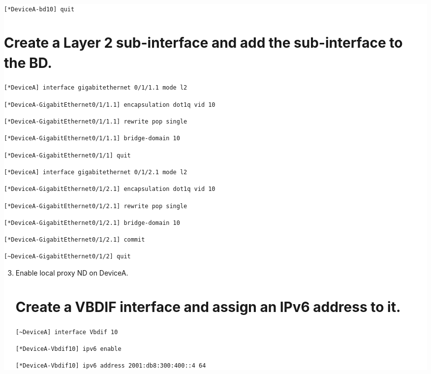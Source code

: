    ```
   [*DeviceA-bd10] quit
   ```
   
   # Create a Layer 2 sub-interface and add the sub-interface to the BD.
   
   ```
   [*DeviceA] interface gigabitethernet 0/1/1.1 mode l2
   ```
   ```
   [*DeviceA-GigabitEthernet0/1/1.1] encapsulation dot1q vid 10
   ```
   ```
   [*DeviceA-GigabitEthernet0/1/1.1] rewrite pop single
   ```
   ```
   [*DeviceA-GigabitEthernet0/1/1.1] bridge-domain 10
   ```
   ```
   [*DeviceA-GigabitEthernet0/1/1] quit
   ```
   ```
   [*DeviceA] interface gigabitethernet 0/1/2.1 mode l2
   ```
   ```
   [*DeviceA-GigabitEthernet0/1/2.1] encapsulation dot1q vid 10
   ```
   ```
   [*DeviceA-GigabitEthernet0/1/2.1] rewrite pop single
   ```
   ```
   [*DeviceA-GigabitEthernet0/1/2.1] bridge-domain 10
   ```
   ```
   [*DeviceA-GigabitEthernet0/1/2.1] commit
   ```
   ```
   [~DeviceA-GigabitEthernet0/1/2] quit
   ```
3. Enable local proxy ND on DeviceA.
   
   
   
   # Create a VBDIF interface and assign an IPv6 address to it.
   
   ```
   [~DeviceA] interface Vbdif 10
   ```
   ```
   [*DeviceA-Vbdif10] ipv6 enable
   ```
   ```
   [*DeviceA-Vbdif10] ipv6 address 2001:db8:300:400::4 64
   ```
   